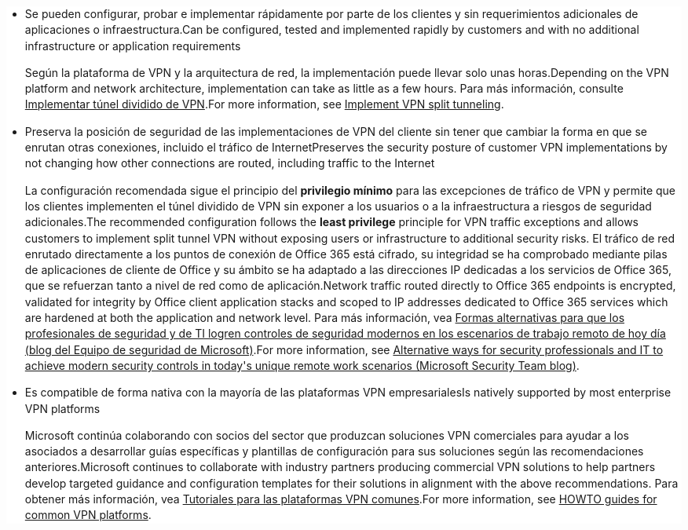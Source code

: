 - <span data-ttu-id="49a51-115">Se pueden configurar, probar e implementar rápidamente por parte de los clientes y sin requerimientos adicionales de aplicaciones o infraestructura.</span><span class="sxs-lookup"><span data-stu-id="49a51-115">Can be configured, tested and implemented rapidly by customers and with no additional infrastructure or application requirements</span></span>

  <span data-ttu-id="49a51-116">Según la plataforma de VPN y la arquitectura de red, la implementación puede llevar solo unas horas.</span><span class="sxs-lookup"><span data-stu-id="49a51-116">Depending on the VPN platform and network architecture, implementation can take as little as a few hours.</span></span> <span data-ttu-id="49a51-117">Para más información, consulte [Implementar túnel dividido de VPN](office-365-vpn-implement-split-tunnel.md#implement-vpn-split-tunneling).</span><span class="sxs-lookup"><span data-stu-id="49a51-117">For more information, see [Implement VPN split tunneling](office-365-vpn-implement-split-tunnel.md#implement-vpn-split-tunneling).</span></span>

- <span data-ttu-id="49a51-118">Preserva la posición de seguridad de las implementaciones de VPN del cliente sin tener que cambiar la forma en que se enrutan otras conexiones, incluido el tráfico de Internet</span><span class="sxs-lookup"><span data-stu-id="49a51-118">Preserves the security posture of customer VPN implementations by not changing how other connections are routed, including traffic to the Internet</span></span>

  <span data-ttu-id="49a51-119">La configuración recomendada sigue el principio del **privilegio mínimo** para las excepciones de tráfico de VPN y permite que los clientes implementen el túnel dividido de VPN sin exponer a los usuarios o a la infraestructura a riesgos de seguridad adicionales.</span><span class="sxs-lookup"><span data-stu-id="49a51-119">The recommended configuration follows the **least privilege** principle for VPN traffic exceptions and allows customers to implement split tunnel VPN without exposing users or infrastructure to additional security risks.</span></span> <span data-ttu-id="49a51-120">El tráfico de red enrutado directamente a los puntos de conexión de Office 365 está cifrado, su integridad se ha comprobado mediante pilas de aplicaciones de cliente de Office y su ámbito se ha adaptado a las direcciones IP dedicadas a los servicios de Office 365, que se refuerzan tanto a nivel de red como de aplicación.</span><span class="sxs-lookup"><span data-stu-id="49a51-120">Network traffic routed directly to Office 365 endpoints is encrypted, validated for integrity by Office client application stacks and scoped to IP addresses dedicated to Office 365 services which are hardened at both the application and network level.</span></span> <span data-ttu-id="49a51-121">Para más información, vea [Formas alternativas para que los profesionales de seguridad y de TI logren controles de seguridad modernos en los escenarios de trabajo remoto de hoy día (blog del Equipo de seguridad de Microsoft)](https://www.microsoft.com/security/blog/2020/03/26/alternative-security-professionals-it-achieve-modern-security-controls-todays-unique-remote-work-scenarios/).</span><span class="sxs-lookup"><span data-stu-id="49a51-121">For more information, see [Alternative ways for security professionals and IT to achieve modern security controls in today's unique remote work scenarios (Microsoft Security Team blog)](https://www.microsoft.com/security/blog/2020/03/26/alternative-security-professionals-it-achieve-modern-security-controls-todays-unique-remote-work-scenarios/).</span></span>

- <span data-ttu-id="49a51-122">Es compatible de forma nativa con la mayoría de las plataformas VPN empresariales</span><span class="sxs-lookup"><span data-stu-id="49a51-122">Is natively supported by most enterprise VPN platforms</span></span>

  <span data-ttu-id="49a51-123">Microsoft continúa colaborando con socios del sector que produzcan soluciones VPN comerciales para ayudar a los asociados a desarrollar guías específicas y plantillas de configuración para sus soluciones según las recomendaciones anteriores.</span><span class="sxs-lookup"><span data-stu-id="49a51-123">Microsoft continues to collaborate with industry partners producing commercial VPN solutions to help partners develop targeted guidance and configuration templates for their solutions in alignment with the above recommendations.</span></span> <span data-ttu-id="49a51-124">Para obtener más información, vea [Tutoriales para las plataformas VPN comunes](office-365-vpn-implement-split-tunnel.md#howto-guides-for-common-vpn-platforms).</span><span class="sxs-lookup"><span data-stu-id="49a51-124">For more information, see [HOWTO guides for common VPN platforms](office-365-vpn-implement-split-tunnel.md#howto-guides-for-common-vpn-platforms).</span></span>
